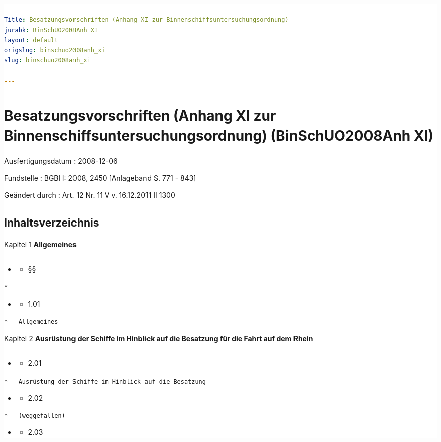 ```yaml
---
Title: Besatzungsvorschriften (Anhang XI zur Binnenschiffsuntersuchungsordnung)
jurabk: BinSchUO2008Anh XI
layout: default
origslug: binschuo2008anh_xi
slug: binschuo2008anh_xi

---
```


# Besatzungsvorschriften (Anhang XI zur Binnenschiffsuntersuchungsordnung) (BinSchUO2008Anh XI)

Ausfertigungsdatum
:   2008-12-06

Fundstelle
:   BGBl I: 2008, 2450 [Anlageband S. 771 - 843]

Geändert durch
:   Art. 12 Nr. 11 V v. 16.12.2011 II 1300


## Inhaltsverzeichnis

Kapitel 1
**Allgemeines**
##


*    *   §§

    *

*    *   1.01

    *   Allgemeines



Kapitel 2
**Ausrüstung der Schiffe im Hinblick auf die Besatzung für die Fahrt
auf dem Rhein**
##


*    *   2.01

    *   Ausrüstung der Schiffe im Hinblick auf die Besatzung


*    *   2.02

    *   (weggefallen)


*    *   2.03
